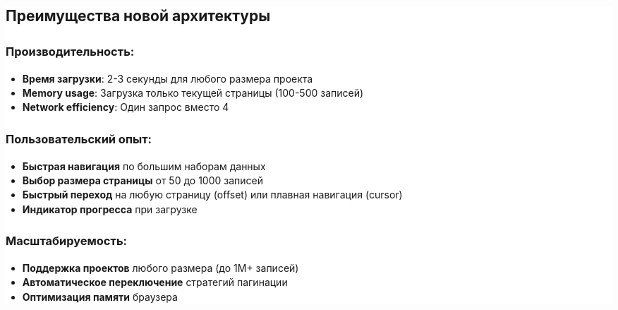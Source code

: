 ## Преимущества новой архитектуры

### Производительность:
- **Время загрузки**: 2-3 секунды для любого размера проекта
- **Memory usage**: Загрузка только текущей страницы (100-500 записей)
- **Network efficiency**: Один запрос вместо 4

### Пользовательский опыт:
- **Быстрая навигация** по большим наборам данных
- **Выбор размера страницы** от 50 до 1000 записей
- **Быстрый переход** на любую страницу (offset) или плавная навигация (cursor)
- **Индикатор прогресса** при загрузке

### Масштабируемость:
- **Поддержка проектов** любого размера (до 1M+ записей)
- **Автоматическое переключение** стратегий пагинации
- **Оптимизация памяти** браузера